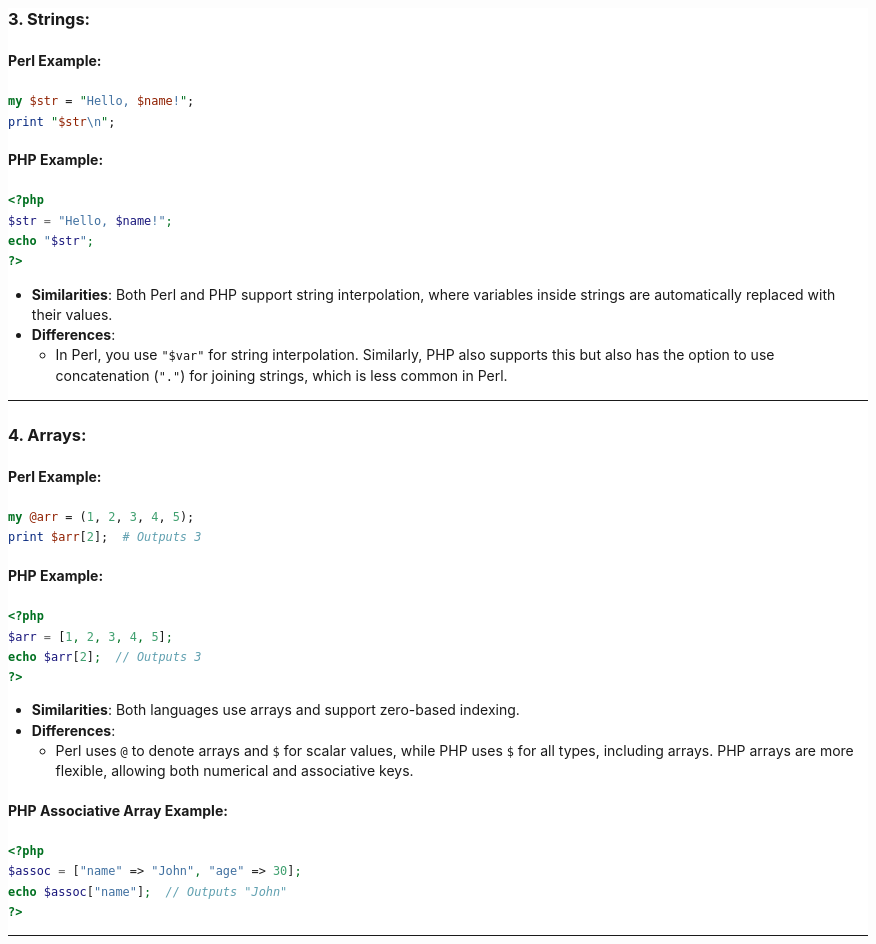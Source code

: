 
### 3. **Strings:**

#### Perl Example:
```perl
my $str = "Hello, $name!";
print "$str\n";
```

#### PHP Example:
```php
<?php
$str = "Hello, $name!";
echo "$str";
?>
```

- **Similarities**: Both Perl and PHP support string interpolation, where variables inside strings are automatically replaced with their values.
- **Differences**:
  - In Perl, you use `"$var"` for string interpolation. Similarly, PHP also supports this but also has the option to use concatenation (`"."`) for joining strings, which is less common in Perl.

---

### 4. **Arrays:**

#### Perl Example:
```perl
my @arr = (1, 2, 3, 4, 5);
print $arr[2];  # Outputs 3
```

#### PHP Example:
```php
<?php
$arr = [1, 2, 3, 4, 5];
echo $arr[2];  // Outputs 3
?>
```

- **Similarities**: Both languages use arrays and support zero-based indexing.
- **Differences**:
  - Perl uses `@` to denote arrays and `$` for scalar values, while PHP uses `$` for all types, including arrays. PHP arrays are more flexible, allowing both numerical and associative keys.

#### PHP Associative Array Example:
```php
<?php
$assoc = ["name" => "John", "age" => 30];
echo $assoc["name"];  // Outputs "John"
?>
```

---